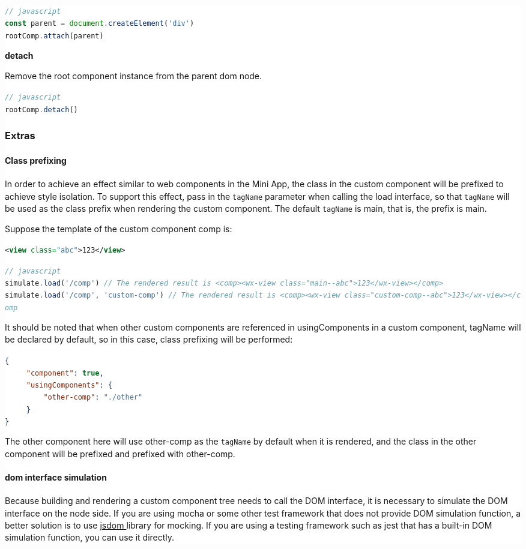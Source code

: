 ```javascript
// javascript
const parent = document.createElement('div')
rootComp.attach(parent)
```

**detach**

Remove the root component instance from the parent dom node.

```javascript
// javascript
rootComp.detach()
```

### Extras

#### Class prefixing

In order to achieve an effect similar to web components in the Mini App, the class in the custom component will be prefixed to achieve style isolation. To support this effect, pass in the `tagName` parameter when calling the load interface, so that `tagName` will be used as the class prefix when rendering the custom component. The default `tagName` is main, that is, the prefix is main.

Suppose the template of the custom component comp is:

```xml
<view class="abc">123</view>
```

```javascript
// javascript
simulate.load('/comp') // The rendered result is <comp><wx-view class="main--abc">123</wx-view></comp>
simulate.load('/comp', 'custom-comp') // The rendered result is <comp><wx-view class="custom-comp--abc">123</wx-view></comp 
```

It should be noted that when other custom components are referenced in usingComponents in a custom component, tagName will be declared by default, so in this case, class prefixing will be performed:

```json
{
     "component": true,
     "usingComponents": {
         "other-comp": "./other"
     }
}
```

The other component here will use other-comp as the `tagName` by default when it is rendered, and the class in the other component will be prefixed and prefixed with other-comp.

#### dom interface simulation

Because building and rendering a custom component tree needs to call the DOM interface, it is necessary to simulate the DOM interface on the node side. If you are using mocha or some other test framework that does not provide DOM simulation function, a better solution is to use [jsdom ](https://www.npmjs.com/package/jsdom)library for mocking. If you are using a testing framework such as jest that has a built-in DOM simulation function, you can use it directly.
